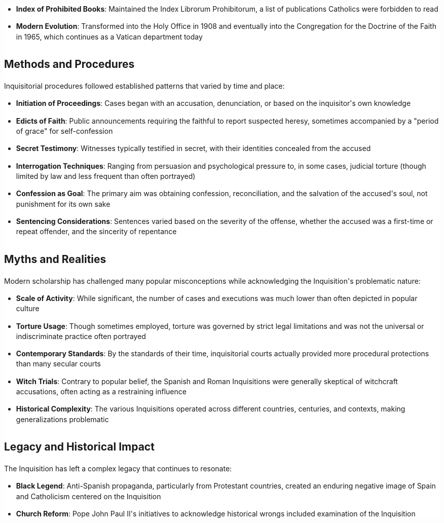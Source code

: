 - **Index of Prohibited Books**: Maintained the Index Librorum Prohibitorum, a list of publications Catholics were forbidden to read
  
- **Modern Evolution**: Transformed into the Holy Office in 1908 and eventually into the Congregation for the Doctrine of the Faith in 1965, which continues as a Vatican department today

## Methods and Procedures

Inquisitorial procedures followed established patterns that varied by time and place:

- **Initiation of Proceedings**: Cases began with an accusation, denunciation, or based on the inquisitor's own knowledge
  
- **Edicts of Faith**: Public announcements requiring the faithful to report suspected heresy, sometimes accompanied by a "period of grace" for self-confession
  
- **Secret Testimony**: Witnesses typically testified in secret, with their identities concealed from the accused
  
- **Interrogation Techniques**: Ranging from persuasion and psychological pressure to, in some cases, judicial torture (though limited by law and less frequent than often portrayed)
  
- **Confession as Goal**: The primary aim was obtaining confession, reconciliation, and the salvation of the accused's soul, not punishment for its own sake
  
- **Sentencing Considerations**: Sentences varied based on the severity of the offense, whether the accused was a first-time or repeat offender, and the sincerity of repentance

## Myths and Realities

Modern scholarship has challenged many popular misconceptions while acknowledging the Inquisition's problematic nature:

- **Scale of Activity**: While significant, the number of cases and executions was much lower than often depicted in popular culture
  
- **Torture Usage**: Though sometimes employed, torture was governed by strict legal limitations and was not the universal or indiscriminate practice often portrayed
  
- **Contemporary Standards**: By the standards of their time, inquisitorial courts actually provided more procedural protections than many secular courts
  
- **Witch Trials**: Contrary to popular belief, the Spanish and Roman Inquisitions were generally skeptical of witchcraft accusations, often acting as a restraining influence
  
- **Historical Complexity**: The various Inquisitions operated across different countries, centuries, and contexts, making generalizations problematic

## Legacy and Historical Impact

The Inquisition has left a complex legacy that continues to resonate:

- **Black Legend**: Anti-Spanish propaganda, particularly from Protestant countries, created an enduring negative image of Spain and Catholicism centered on the Inquisition
  
- **Church Reform**: Pope John Paul II's initiatives to acknowledge historical wrongs included examination of the Inquisition
  
